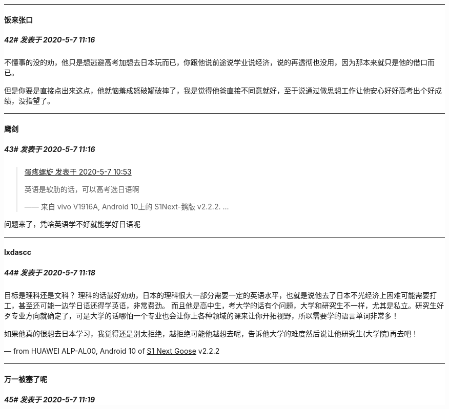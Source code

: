 -----

####  饭来张口  
##### 42#       发表于 2020-5-7 11:16




不懂事的没的劝，他只是想逃避高考加想去日本玩而已，你跟他说前途说学业说经济，说的再透彻也没用，因为那本来就只是他的借口而已。


但是你要是直接点出来这点，他就恼羞成怒破罐破摔了，我是觉得他爸直接不同意就好，至于说通过做思想工作让他安心好好高考出个好成绩，没指望了。







-----

####  鹰剑  
##### 43#       发表于 2020-5-7 11:16



<blockquote><a href="httphttps://bbs.saraba1st.com/2b/forum.php?mod=redirect&amp;goto=findpost&amp;pid=47329672&amp;ptid=1933210" target="_blank">蛋疼螺旋 发表于 2020-5-7 10:53</a>

英语是软肋的话，可以高考选日语啊


—— 来自 vivo V1916A, Android 10上的 S1Next-鹅版 v2.2.2. ...</blockquote>
问题来了，凭啥英语学不好就能学好日语呢







-----

####  lxdascc  
##### 44#       发表于 2020-5-7 11:18




目标是理科还是文科？
理科的话最好劝劝，日本的理科很大一部分需要一定的英语水平，也就是说他去了日本不光经济上困难可能需要打工，甚至还可能一边学日语还得学英语，非常费劲。
而且他是高中生，考大学的话有个问题，大学和研究生不一样，尤其是私立。研究生好歹专业方向就确定了，可是大学的话哪怕一个专业也会让你上各种领域的课来让你开拓视野，所以需要学的语言单词非常多！

如果他真的很想去日本学习，我觉得还是别太拒绝，越拒绝可能他越想去呢，告诉他大学的难度然后说让他研究生(大学院)再去吧！

— from HUAWEI ALP-AL00, Android 10 of [S1 Next Goose](https://pan.baidu.com/s/1mi43uRm) v2.2.2







-----

####  万一被塞了呢  
##### 45#       发表于 2020-5-7 11:19
